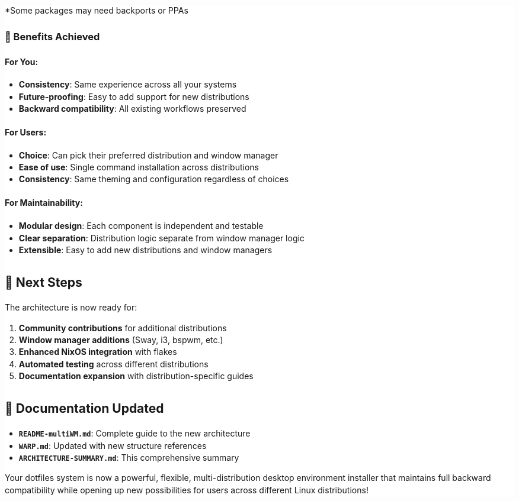*Some packages may need backports or PPAs

### 🎯 Benefits Achieved

#### For You:
- **Consistency**: Same experience across all your systems
- **Future-proofing**: Easy to add support for new distributions
- **Backward compatibility**: All existing workflows preserved

#### For Users:
- **Choice**: Can pick their preferred distribution and window manager
- **Ease of use**: Single command installation across distributions
- **Consistency**: Same theming and configuration regardless of choices

#### For Maintainability:
- **Modular design**: Each component is independent and testable
- **Clear separation**: Distribution logic separate from window manager logic
- **Extensible**: Easy to add new distributions and window managers

## 🚀 Next Steps

The architecture is now ready for:
1. **Community contributions** for additional distributions
2. **Window manager additions** (Sway, i3, bspwm, etc.)
3. **Enhanced NixOS integration** with flakes
4. **Automated testing** across different distributions
5. **Documentation expansion** with distribution-specific guides

## 📖 Documentation Updated

- **`README-multiWM.md`**: Complete guide to the new architecture
- **`WARP.md`**: Updated with new structure references  
- **`ARCHITECTURE-SUMMARY.md`**: This comprehensive summary

Your dotfiles system is now a powerful, flexible, multi-distribution desktop environment installer that maintains full backward compatibility while opening up new possibilities for users across different Linux distributions!

